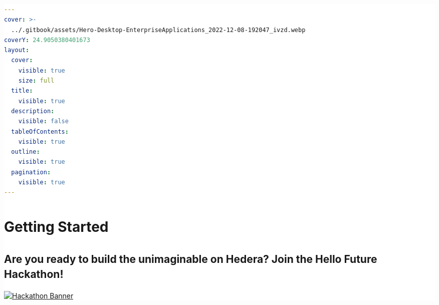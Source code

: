 ```yaml
---
cover: >-
  ../.gitbook/assets/Hero-Desktop-EnterpriseApplications_2022-12-08-192047_ivzd.webp
coverY: 24.9050380401673
layout:
  cover:
    visible: true
    size: full
  title:
    visible: true
  description:
    visible: false
  tableOfContents:
    visible: true
  outline:
    visible: true
  pagination:
    visible: true
---
```


# Getting Started

## Are you ready to build the unimaginable on Hedera? Join the Hello Future Hackathon!&#x20;

<a href="https://hellofuturehackathon.dev/" target="_blank">
  <img src="../.gitbook/assets/hello-future-hackathon-2024-banner.png" alt="Hackathon Banner" style="width: 100%; max-width: 100%;">
</a>
